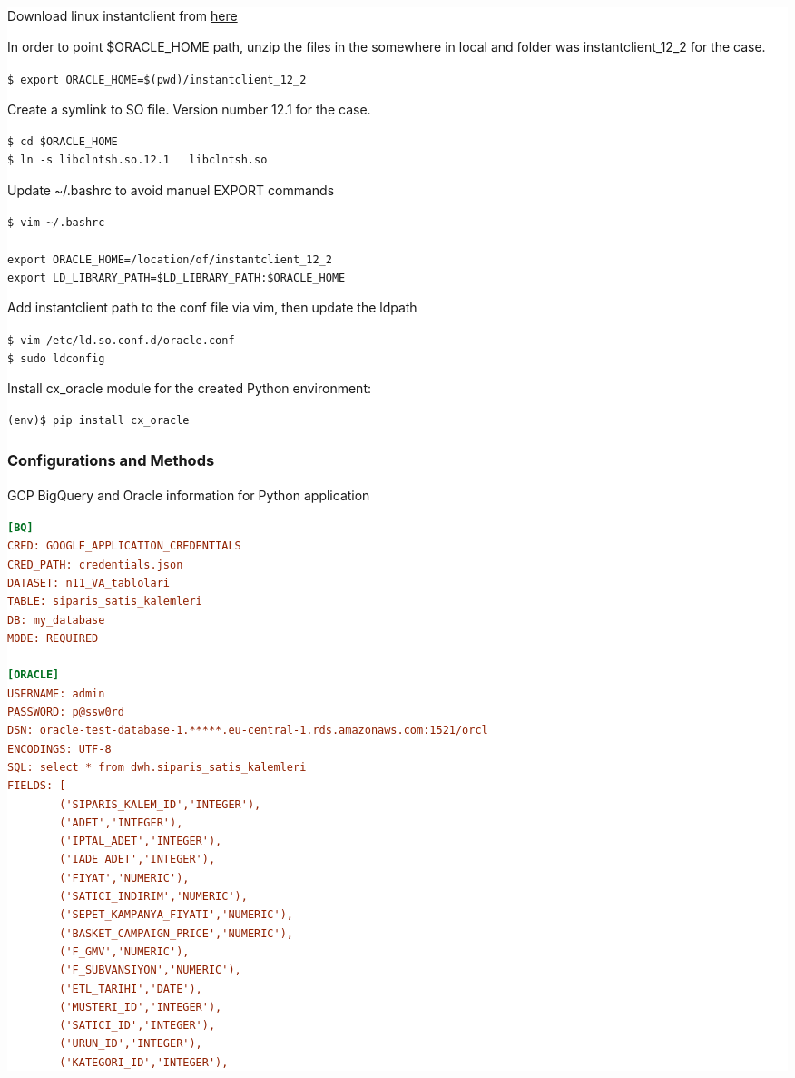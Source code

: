 Download linux instantclient from [here](http://www.oracle.com/technetwork/topics/linuxx86-64soft-092277.html) 

In order to point $ORACLE_HOME path, unzip the files in the somewhere in local and folder was instantclient_12_2 for the case.

```console
$ export ORACLE_HOME=$(pwd)/instantclient_12_2
```

Create a symlink to  SO file. Version number 12.1 for the case.
```console
$ cd $ORACLE_HOME
$ ln -s libclntsh.so.12.1   libclntsh.so  
```

Update ~/.bashrc to avoid manuel EXPORT commands
```console
$ vim ~/.bashrc

export ORACLE_HOME=/location/of/instantclient_12_2
export LD_LIBRARY_PATH=$LD_LIBRARY_PATH:$ORACLE_HOME
```

 Add instantclient path to the conf file via vim, then update the ldpath
```console
$ vim /etc/ld.so.conf.d/oracle.conf
$ sudo ldconfig
```

Install cx_oracle module for the created Python environment:
```console
(env)$ pip install cx_oracle
```
### Configurations and Methods

GCP BigQuery  and Oracle information for Python application
```ini
[BQ]
CRED: GOOGLE_APPLICATION_CREDENTIALS
CRED_PATH: credentials.json
DATASET: n11_VA_tablolari
TABLE: siparis_satis_kalemleri
DB: my_database
MODE: REQUIRED

[ORACLE]
USERNAME: admin
PASSWORD: p@ssw0rd
DSN: oracle-test-database-1.*****.eu-central-1.rds.amazonaws.com:1521/orcl
ENCODINGS: UTF-8
SQL: select * from dwh.siparis_satis_kalemleri
FIELDS: [
        ('SIPARIS_KALEM_ID','INTEGER'),
        ('ADET','INTEGER'),
        ('IPTAL_ADET','INTEGER'),
        ('IADE_ADET','INTEGER'),
        ('FIYAT','NUMERIC'),
        ('SATICI_INDIRIM','NUMERIC'),
        ('SEPET_KAMPANYA_FIYATI','NUMERIC'),
        ('BASKET_CAMPAIGN_PRICE','NUMERIC'),
        ('F_GMV','NUMERIC'),
        ('F_SUBVANSIYON','NUMERIC'),
        ('ETL_TARIHI','DATE'),
        ('MUSTERI_ID','INTEGER'),
        ('SATICI_ID','INTEGER'),
        ('URUN_ID','INTEGER'),
        ('KATEGORI_ID','INTEGER'),
```